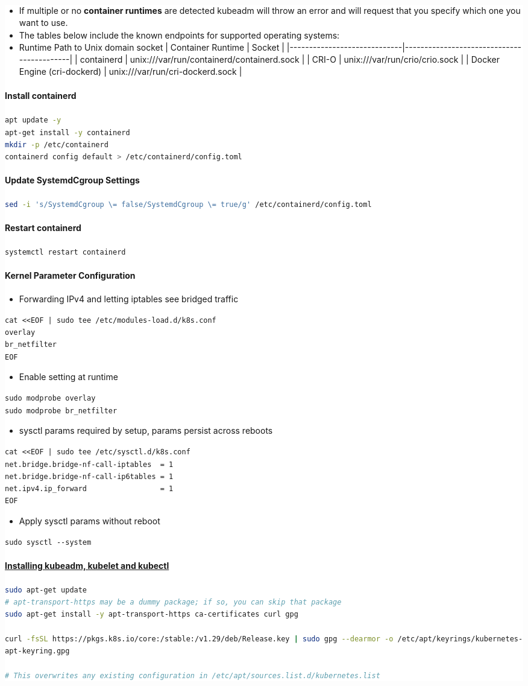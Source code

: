    - If multiple or no **container runtimes** are detected kubeadm will throw an error and will request that you specify which one you want to use.
   - The tables below include the known endpoints for supported operating systems:
   - Runtime	Path to Unix domain socket
        | Container Runtime           | Socket                                    |
|-----------------------------|-------------------------------------------|
| containerd                  | unix:///var/run/containerd/containerd.sock |
| CRI-O                       | unix:///var/run/crio/crio.sock            |
| Docker Engine (cri-dockerd) | unix:///var/run/cri-dockerd.sock          |
#### Install containerd
```sh
apt update -y
apt-get install -y containerd
mkdir -p /etc/containerd
containerd config default > /etc/containerd/config.toml
```
#### Update SystemdCgroup Settings 
```sh
sed -i 's/SystemdCgroup \= false/SystemdCgroup \= true/g' /etc/containerd/config.toml
```
#### Restart containerd
```sh
systemctl restart containerd
```

####  Kernel Parameter Configuration
- Forwarding IPv4 and letting iptables see bridged traffic
```t
cat <<EOF | sudo tee /etc/modules-load.d/k8s.conf
overlay
br_netfilter
EOF
```
- Enable setting at runtime 
```t
sudo modprobe overlay
sudo modprobe br_netfilter
```
- sysctl params required by setup, params persist across reboots
```t
cat <<EOF | sudo tee /etc/sysctl.d/k8s.conf
net.bridge.bridge-nf-call-iptables  = 1
net.bridge.bridge-nf-call-ip6tables = 1
net.ipv4.ip_forward                 = 1
EOF
```
- Apply sysctl params without reboot
```t
sudo sysctl --system
```
#### [Installing kubeadm, kubelet and kubectl](https://kubernetes.io/docs/setup/production-environment/tools/kubeadm/install-kubeadm/)
```sh
sudo apt-get update
# apt-transport-https may be a dummy package; if so, you can skip that package
sudo apt-get install -y apt-transport-https ca-certificates curl gpg

curl -fsSL https://pkgs.k8s.io/core:/stable:/v1.29/deb/Release.key | sudo gpg --dearmor -o /etc/apt/keyrings/kubernetes-apt-keyring.gpg

# This overwrites any existing configuration in /etc/apt/sources.list.d/kubernetes.list
```